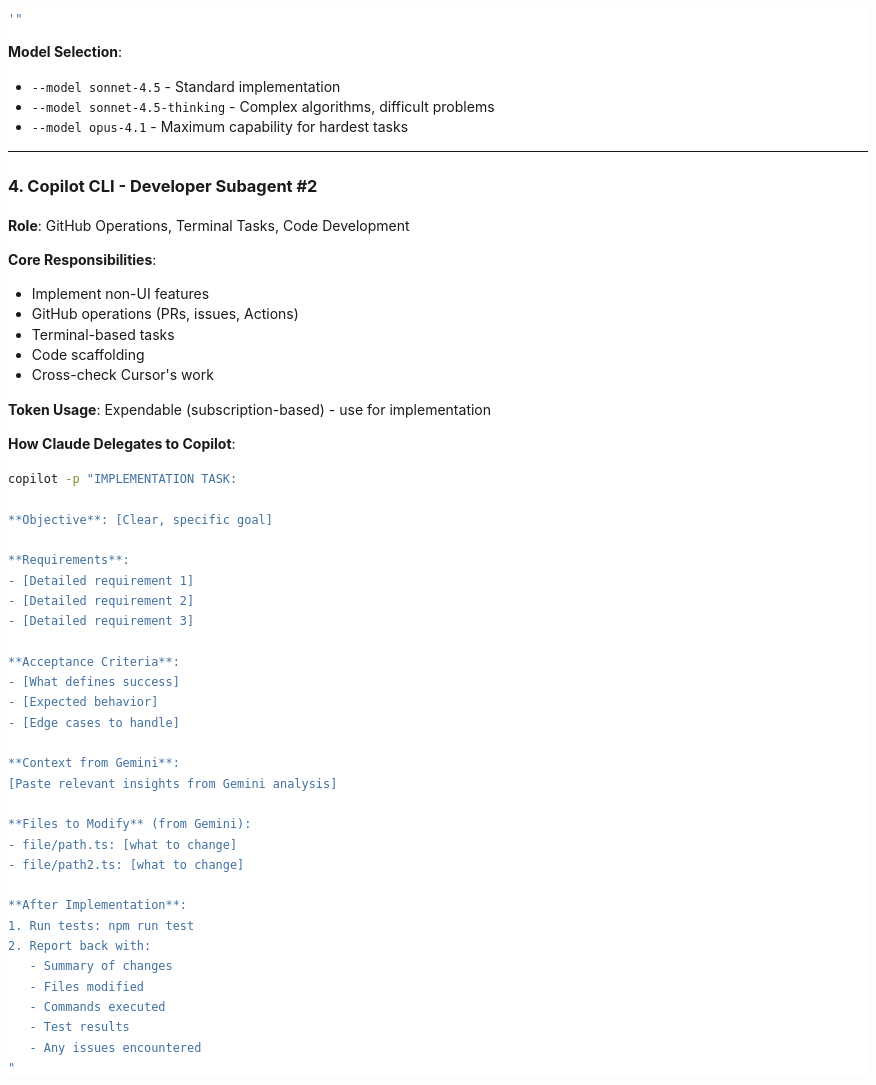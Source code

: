 ```bash
'"
```

**Model Selection**:
- `--model sonnet-4.5` - Standard implementation
- `--model sonnet-4.5-thinking` - Complex algorithms, difficult problems
- `--model opus-4.1` - Maximum capability for hardest tasks

---

### 4. Copilot CLI - Developer Subagent #2
**Role**: GitHub Operations, Terminal Tasks, Code Development

**Core Responsibilities**:
- Implement non-UI features
- GitHub operations (PRs, issues, Actions)
- Terminal-based tasks
- Code scaffolding
- Cross-check Cursor's work

**Token Usage**: Expendable (subscription-based) - use for implementation

**How Claude Delegates to Copilot**:
```bash
copilot -p "IMPLEMENTATION TASK:

**Objective**: [Clear, specific goal]

**Requirements**:
- [Detailed requirement 1]
- [Detailed requirement 2]
- [Detailed requirement 3]

**Acceptance Criteria**:
- [What defines success]
- [Expected behavior]
- [Edge cases to handle]

**Context from Gemini**:
[Paste relevant insights from Gemini analysis]

**Files to Modify** (from Gemini):
- file/path.ts: [what to change]
- file/path2.ts: [what to change]

**After Implementation**:
1. Run tests: npm run test
2. Report back with:
   - Summary of changes
   - Files modified
   - Commands executed
   - Test results
   - Any issues encountered
"
```
